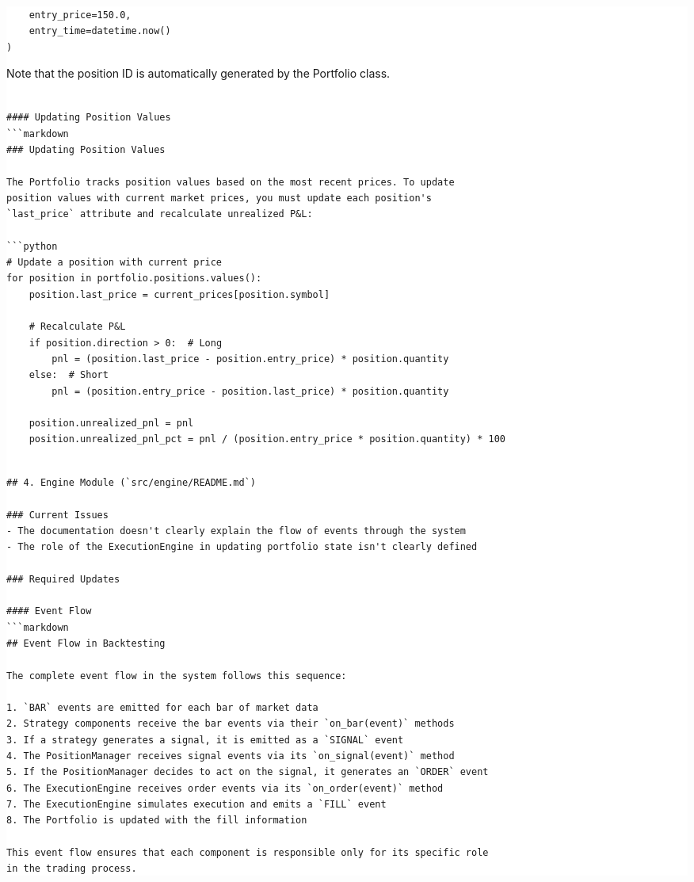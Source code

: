 ```
    entry_price=150.0,
    entry_time=datetime.now()
)
```

Note that the position ID is automatically generated by the Portfolio class.
```

#### Updating Position Values
```markdown
### Updating Position Values

The Portfolio tracks position values based on the most recent prices. To update
position values with current market prices, you must update each position's
`last_price` attribute and recalculate unrealized P&L:

```python
# Update a position with current price
for position in portfolio.positions.values():
    position.last_price = current_prices[position.symbol]
    
    # Recalculate P&L
    if position.direction > 0:  # Long
        pnl = (position.last_price - position.entry_price) * position.quantity
    else:  # Short
        pnl = (position.entry_price - position.last_price) * position.quantity
        
    position.unrealized_pnl = pnl
    position.unrealized_pnl_pct = pnl / (position.entry_price * position.quantity) * 100
```
```

## 4. Engine Module (`src/engine/README.md`)

### Current Issues
- The documentation doesn't clearly explain the flow of events through the system
- The role of the ExecutionEngine in updating portfolio state isn't clearly defined

### Required Updates

#### Event Flow
```markdown
## Event Flow in Backtesting

The complete event flow in the system follows this sequence:

1. `BAR` events are emitted for each bar of market data
2. Strategy components receive the bar events via their `on_bar(event)` methods
3. If a strategy generates a signal, it is emitted as a `SIGNAL` event
4. The PositionManager receives signal events via its `on_signal(event)` method
5. If the PositionManager decides to act on the signal, it generates an `ORDER` event
6. The ExecutionEngine receives order events via its `on_order(event)` method
7. The ExecutionEngine simulates execution and emits a `FILL` event
8. The Portfolio is updated with the fill information

This event flow ensures that each component is responsible only for its specific role
in the trading process.
```
